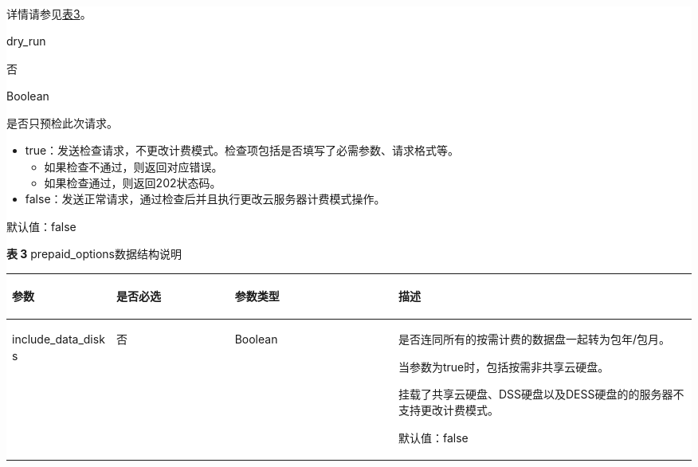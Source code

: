 <p id="p9176753163316"><a name="p9176753163316"></a><a name="p9176753163316"></a>详情请参见<a href="#table7657338">表3</a>。</p>
</td>
</tr>
<tr id="row14161564314"><td class="cellrowborder" valign="top" width="16.91830816918308%" headers="mcps1.2.5.1.1 "><p id="p15911619183117"><a name="p15911619183117"></a><a name="p15911619183117"></a>dry_run</p>
</td>
<td class="cellrowborder" valign="top" width="14.84851514848515%" headers="mcps1.2.5.1.2 "><p id="p17912019113112"><a name="p17912019113112"></a><a name="p17912019113112"></a>否</p>
</td>
<td class="cellrowborder" valign="top" width="23.497650234976504%" headers="mcps1.2.5.1.3 "><p id="p491131953117"><a name="p491131953117"></a><a name="p491131953117"></a>Boolean</p>
</td>
<td class="cellrowborder" valign="top" width="44.73552644735527%" headers="mcps1.2.5.1.4 "><p id="p935233824220"><a name="p935233824220"></a><a name="p935233824220"></a>是否只预检此次请求。</p>
<a name="ul7754184810426"></a><a name="ul7754184810426"></a><ul id="ul7754184810426"><li>true：发送检查请求，不更改计费模式。检查项包括是否填写了必需参数、请求格式等。<a name="ul11514160124320"></a><a name="ul11514160124320"></a><ul id="ul11514160124320"><li>如果检查不通过，则返回对应错误。</li><li>如果检查通过，则返回202状态码。</li></ul>
</li><li>false：发送正常请求，通过检查后并且执行更改云服务器计费模式操作。</li></ul>
<p id="p1948172712414"><a name="p1948172712414"></a><a name="p1948172712414"></a>默认值：false</p>
</td>
</tr>
</tbody>
</table>

**表 3**  prepaid\_options数据结构说明

<a name="table7657338"></a>
<table><thead align="left"><tr id="row17725233"><th class="cellrowborder" valign="top" width="15.229999999999999%" id="mcps1.2.5.1.1"><p id="p1733218125569"><a name="p1733218125569"></a><a name="p1733218125569"></a>参数</p>
</th>
<th class="cellrowborder" valign="top" width="17.29%" id="mcps1.2.5.1.2"><p id="p203321912145616"><a name="p203321912145616"></a><a name="p203321912145616"></a>是否必选</p>
</th>
<th class="cellrowborder" valign="top" width="23.87%" id="mcps1.2.5.1.3"><p id="p1633291212566"><a name="p1633291212566"></a><a name="p1633291212566"></a>参数类型</p>
</th>
<th class="cellrowborder" valign="top" width="43.61%" id="mcps1.2.5.1.4"><p id="p733241219565"><a name="p733241219565"></a><a name="p733241219565"></a>描述</p>
</th>
</tr>
</thead>
<tbody><tr id="row40163483"><td class="cellrowborder" valign="top" width="15.229999999999999%" headers="mcps1.2.5.1.1 "><p id="p499410412347"><a name="p499410412347"></a><a name="p499410412347"></a>include_data_disks</p>
</td>
<td class="cellrowborder" valign="top" width="17.29%" headers="mcps1.2.5.1.2 "><p id="p17994194113412"><a name="p17994194113412"></a><a name="p17994194113412"></a>否</p>
</td>
<td class="cellrowborder" valign="top" width="23.87%" headers="mcps1.2.5.1.3 "><p id="p09941441133416"><a name="p09941441133416"></a><a name="p09941441133416"></a>Boolean</p>
</td>
<td class="cellrowborder" valign="top" width="43.61%" headers="mcps1.2.5.1.4 "><p id="p52558230368"><a name="p52558230368"></a><a name="p52558230368"></a>是否连同所有的按需计费的数据盘一起转为包年/包月。</p>
<p id="p14847941141210"><a name="p14847941141210"></a><a name="p14847941141210"></a>当参数为true时，包括按需非共享云硬盘。</p>
<p id="p884724161214"><a name="p884724161214"></a><a name="p884724161214"></a>挂载了共享云硬盘、DSS硬盘以及DESS硬盘的的服务器不支持更改计费模式。</p>
<p id="p699414418342"><a name="p699414418342"></a><a name="p699414418342"></a>默认值：false</p>
</td>
</tr>